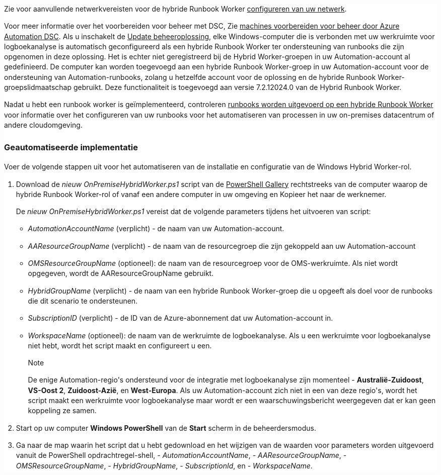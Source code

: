 Zie voor aanvullende netwerkvereisten voor de hybride Runbook Worker [configureren van uw netwerk](automation-hybrid-runbook-worker.md#network-planning).

Voor meer informatie over het voorbereiden voor beheer met DSC, Zie [machines voorbereiden voor beheer door Azure Automation DSC](automation-dsc-onboarding.md).
Als u inschakelt de [Update beheeroplossing](../operations-management-suite/oms-solution-update-management.md), elke Windows-computer die is verbonden met uw werkruimte voor logboekanalyse is automatisch geconfigureerd als een hybride Runbook Worker ter ondersteuning van runbooks die zijn opgenomen in deze oplossing. Het is echter niet geregistreerd bij de Hybrid Worker-groepen in uw Automation-account al gedefinieerd. De computer kan worden toegevoegd aan een hybride Runbook Worker-groep in uw Automation-account voor de ondersteuning van Automation-runbooks, zolang u hetzelfde account voor de oplossing en de hybride Runbook Worker-groepslidmaatschap gebruikt. Deze functionaliteit is toegevoegd aan versie 7.2.12024.0 van de Hybrid Runbook Worker.

Nadat u hebt een runbook worker is geïmplementeerd, controleren [runbooks worden uitgevoerd op een hybride Runbook Worker](automation-hrw-run-runbooks.md) voor informatie over het configureren van uw runbooks voor het automatiseren van processen in uw on-premises datacentrum of andere cloudomgeving.

### <a name="automated-deployment"></a>Geautomatiseerde implementatie

Voer de volgende stappen uit voor het automatiseren van de installatie en configuratie van de Windows Hybrid Worker-rol.

1. Download de *nieuw OnPremiseHybridWorker.ps1* script van de [PowerShell Gallery](https://www.powershellgallery.com/packages/New-OnPremiseHybridWorker/DisplayScript) rechtstreeks van de computer waarop de hybride Runbook Worker-rol of vanaf een andere computer in uw omgeving en Kopieer het naar de werknemer.

   De *nieuw OnPremiseHybridWorker.ps1* vereist dat de volgende parameters tijdens het uitvoeren van script:

   * *AutomationAccountName* (verplicht) - de naam van uw Automation-account.
   * *AAResourceGroupName* (verplicht) - de naam van de resourcegroep die zijn gekoppeld aan uw Automation-account
   * *OMSResourceGroupName* (optioneel): de naam van de resourcegroep voor de OMS-werkruimte. Als niet wordt opgegeven, wordt de AAResourceGroupName gebruikt.
   * *HybridGroupName* (verplicht) - de naam van een hybride Runbook Worker-groep die u opgeeft als doel voor de runbooks die dit scenario te ondersteunen.
   * *SubscriptionID* (verplicht) - de ID van de Azure-abonnement dat uw Automation-account in.
   * *WorkspaceName* (optioneel): de naam van de werkruimte de logboekanalyse. Als u een werkruimte voor logboekanalyse niet hebt, wordt het script maakt en configureert u een.

     > [!NOTE]
     > De enige Automation-regio's ondersteund voor de integratie met logboekanalyse zijn momenteel - **Australië-Zuidoost**, **VS-Oost 2**, **Zuidoost-Azië**, en  **West-Europa**. Als uw Automation-account zich niet in een van deze regio's, wordt het script maakt een werkruimte voor logboekanalyse maar wordt er een waarschuwingsbericht weergegeven dat er kan geen koppeling ze samen.

1. Start op uw computer **Windows PowerShell** van de **Start** scherm in de beheerdersmodus.
1. Ga naar de map waarin het script dat u hebt gedownload en het wijzigen van de waarden voor parameters worden uitgevoerd vanuit de PowerShell opdrachtregel-shell, *- AutomationAccountName*, *- AAResourceGroupName*, *- OMSResourceGroupName*, *- HybridGroupName*, *- SubscriptionId*, en *- WorkspaceName*.
